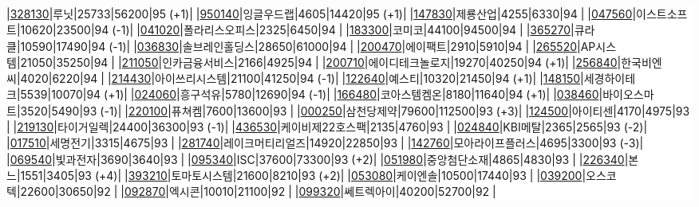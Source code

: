 |[328130](https://finance.daum.net/quotes/A328130)|루닛|25733|56200|95 (+1)|
|[950140](https://finance.daum.net/quotes/A950140)|잉글우드랩|4605|14420|95 (+1)|
|[147830](https://finance.daum.net/quotes/A147830)|제룡산업|4255|6330|94 |
|[047560](https://finance.daum.net/quotes/A047560)|이스트소프트|10620|23500|94 (-1)|
|[041020](https://finance.daum.net/quotes/A041020)|폴라리스오피스|2325|6450|94 |
|[183300](https://finance.daum.net/quotes/A183300)|코미코|44100|94500|94 |
|[365270](https://finance.daum.net/quotes/A365270)|큐라클|10590|17490|94 (-1)|
|[036830](https://finance.daum.net/quotes/A036830)|솔브레인홀딩스|28650|61000|94 |
|[200470](https://finance.daum.net/quotes/A200470)|에이팩트|2910|5910|94 |
|[265520](https://finance.daum.net/quotes/A265520)|AP시스템|21050|35250|94 |
|[211050](https://finance.daum.net/quotes/A211050)|인카금융서비스|2166|4925|94 |
|[200710](https://finance.daum.net/quotes/A200710)|에이디테크놀로지|19270|40250|94 (+1)|
|[256840](https://finance.daum.net/quotes/A256840)|한국비엔씨|4020|6220|94 |
|[214430](https://finance.daum.net/quotes/A214430)|아이쓰리시스템|21100|41250|94 (-1)|
|[122640](https://finance.daum.net/quotes/A122640)|예스티|10320|21450|94 (+1)|
|[148150](https://finance.daum.net/quotes/A148150)|세경하이테크|5539|10070|94 (+1)|
|[024060](https://finance.daum.net/quotes/A024060)|흥구석유|5780|12690|94 (-1)|
|[166480](https://finance.daum.net/quotes/A166480)|코아스템켐온|8180|11640|94 (+1)|
|[038460](https://finance.daum.net/quotes/A038460)|바이오스마트|3520|5490|93 (-1)|
|[220100](https://finance.daum.net/quotes/A220100)|퓨쳐켐|7600|13600|93 |
|[000250](https://finance.daum.net/quotes/A000250)|삼천당제약|79600|112500|93 (+3)|
|[124500](https://finance.daum.net/quotes/A124500)|아이티센|4170|4975|93 |
|[219130](https://finance.daum.net/quotes/A219130)|타이거일렉|24400|36300|93 (-1)|
|[436530](https://finance.daum.net/quotes/A436530)|케이비제22호스팩|2135|4760|93 |
|[024840](https://finance.daum.net/quotes/A024840)|KBI메탈|2365|2565|93 (-2)|
|[017510](https://finance.daum.net/quotes/A017510)|세명전기|3315|4675|93 |
|[281740](https://finance.daum.net/quotes/A281740)|레이크머티리얼즈|14920|22850|93 |
|[142760](https://finance.daum.net/quotes/A142760)|모아라이프플러스|4695|3300|93 (-3)|
|[069540](https://finance.daum.net/quotes/A069540)|빛과전자|3690|3640|93 |
|[095340](https://finance.daum.net/quotes/A095340)|ISC|37600|73300|93 (+2)|
|[051980](https://finance.daum.net/quotes/A051980)|중앙첨단소재|4865|4830|93 |
|[226340](https://finance.daum.net/quotes/A226340)|본느|1551|3405|93 (+4)|
|[393210](https://finance.daum.net/quotes/A393210)|토마토시스템|21600|8210|93 (+2)|
|[053080](https://finance.daum.net/quotes/A053080)|케이엔솔|10500|17440|93 |
|[039200](https://finance.daum.net/quotes/A039200)|오스코텍|22600|30650|92 |
|[092870](https://finance.daum.net/quotes/A092870)|엑시콘|10010|21100|92 |
|[099320](https://finance.daum.net/quotes/A099320)|쎄트렉아이|40200|52700|92 |
